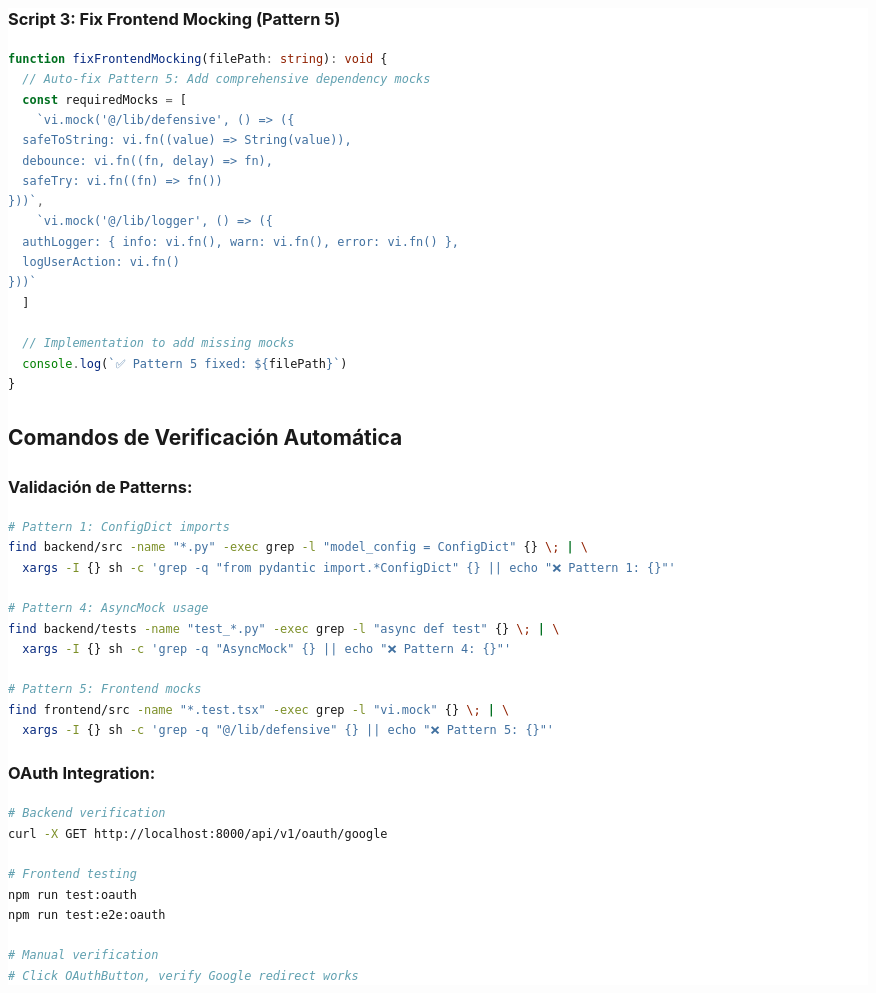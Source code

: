 ### Script 3: Fix Frontend Mocking (Pattern 5)
```typescript
function fixFrontendMocking(filePath: string): void {
  // Auto-fix Pattern 5: Add comprehensive dependency mocks
  const requiredMocks = [
    `vi.mock('@/lib/defensive', () => ({
  safeToString: vi.fn((value) => String(value)),
  debounce: vi.fn((fn, delay) => fn),
  safeTry: vi.fn((fn) => fn())
}))`,
    `vi.mock('@/lib/logger', () => ({
  authLogger: { info: vi.fn(), warn: vi.fn(), error: vi.fn() },
  logUserAction: vi.fn()
}))`
  ]
  
  // Implementation to add missing mocks
  console.log(`✅ Pattern 5 fixed: ${filePath}`)
}
```

## Comandos de Verificación Automática

### Validación de Patterns:
```bash
# Pattern 1: ConfigDict imports
find backend/src -name "*.py" -exec grep -l "model_config = ConfigDict" {} \; | \
  xargs -I {} sh -c 'grep -q "from pydantic import.*ConfigDict" {} || echo "❌ Pattern 1: {}"'

# Pattern 4: AsyncMock usage
find backend/tests -name "test_*.py" -exec grep -l "async def test" {} \; | \
  xargs -I {} sh -c 'grep -q "AsyncMock" {} || echo "❌ Pattern 4: {}"'

# Pattern 5: Frontend mocks
find frontend/src -name "*.test.tsx" -exec grep -l "vi.mock" {} \; | \
  xargs -I {} sh -c 'grep -q "@/lib/defensive" {} || echo "❌ Pattern 5: {}"'
```

### OAuth Integration:
```bash
# Backend verification
curl -X GET http://localhost:8000/api/v1/oauth/google

# Frontend testing
npm run test:oauth
npm run test:e2e:oauth

# Manual verification
# Click OAuthButton, verify Google redirect works
```
